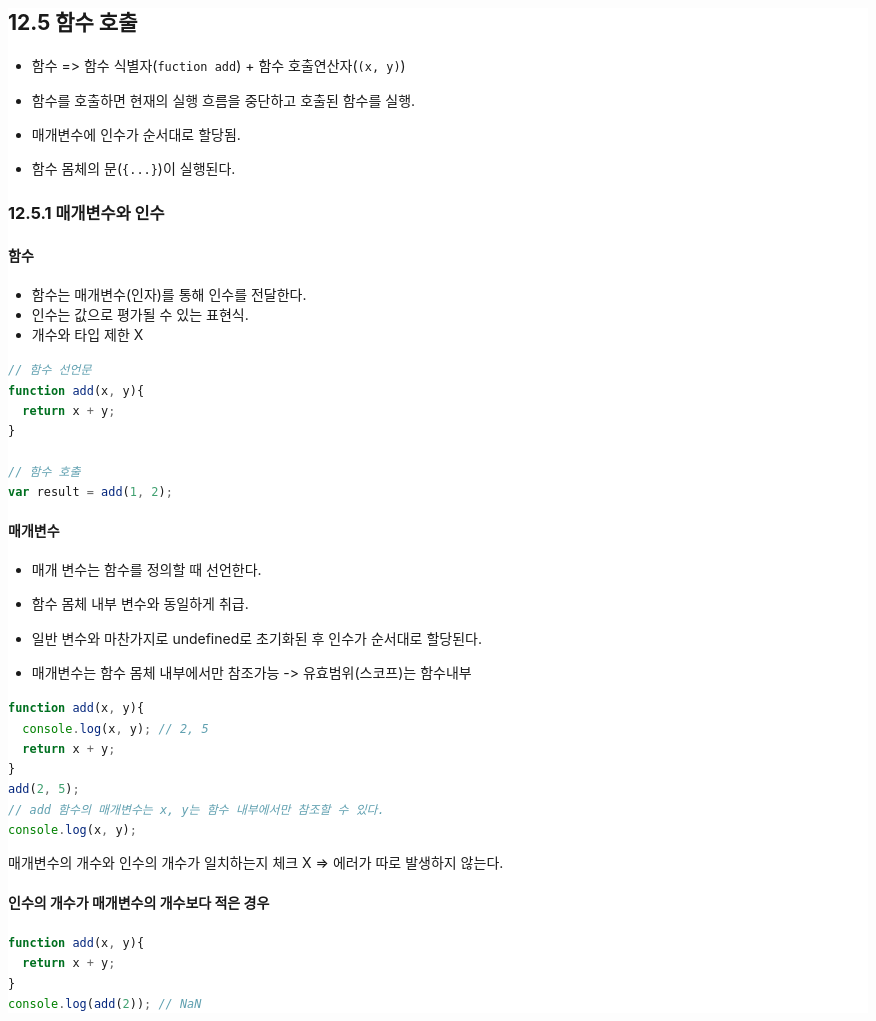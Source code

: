## 12.5 함수 호출

- 함수 => 함수 식별자(`fuction add`) + 함수 호출연산자(`(x, y)`)

- 함수를 호출하면 현재의 실행 흐름을 중단하고 호출된 함수를 실행.

- 매개변수에 인수가 순서대로 할당됨.
- 함수 몸체의 문(`{...}`)이 실행된다.

### 12.5.1 매개변수와 인수

#### 함수

- 함수는 매개변수(인자)를 통해 인수를 전달한다. 
- 인수는 값으로 평가될 수 있는 표현식. 
- 개수와 타입 제한 X

```javascript
// 함수 선언문
function add(x, y){
  return x + y;
}

// 함수 호출
var result = add(1, 2);
```

#### 매개변수

- 매개 변수는 함수를 정의할 때 선언한다. 
- 함수 몸체 내부 변수와 동일하게 취급.

- 일반 변수와 마찬가지로 undefined로 초기화된 후 인수가 순서대로 할당된다.

- 매개변수는 함수 몸체 내부에서만 참조가능 -> 유효범위(스코프)는 함수내부

```javascript
function add(x, y){
  console.log(x, y); // 2, 5
  return x + y;
}
add(2, 5);
// add 함수의 매개변수는 x, y는 함수 내부에서만 참조할 수 있다.
console.log(x, y);
```



매개변수의 개수와 인수의 개수가 일치하는지 체크 X => 에러가 따로 발생하지 않는다.

#### 인수의 개수가 매개변수의 개수보다 적은 경우

```javascript
function add(x, y){
  return x + y;
}
console.log(add(2)); // NaN
```
